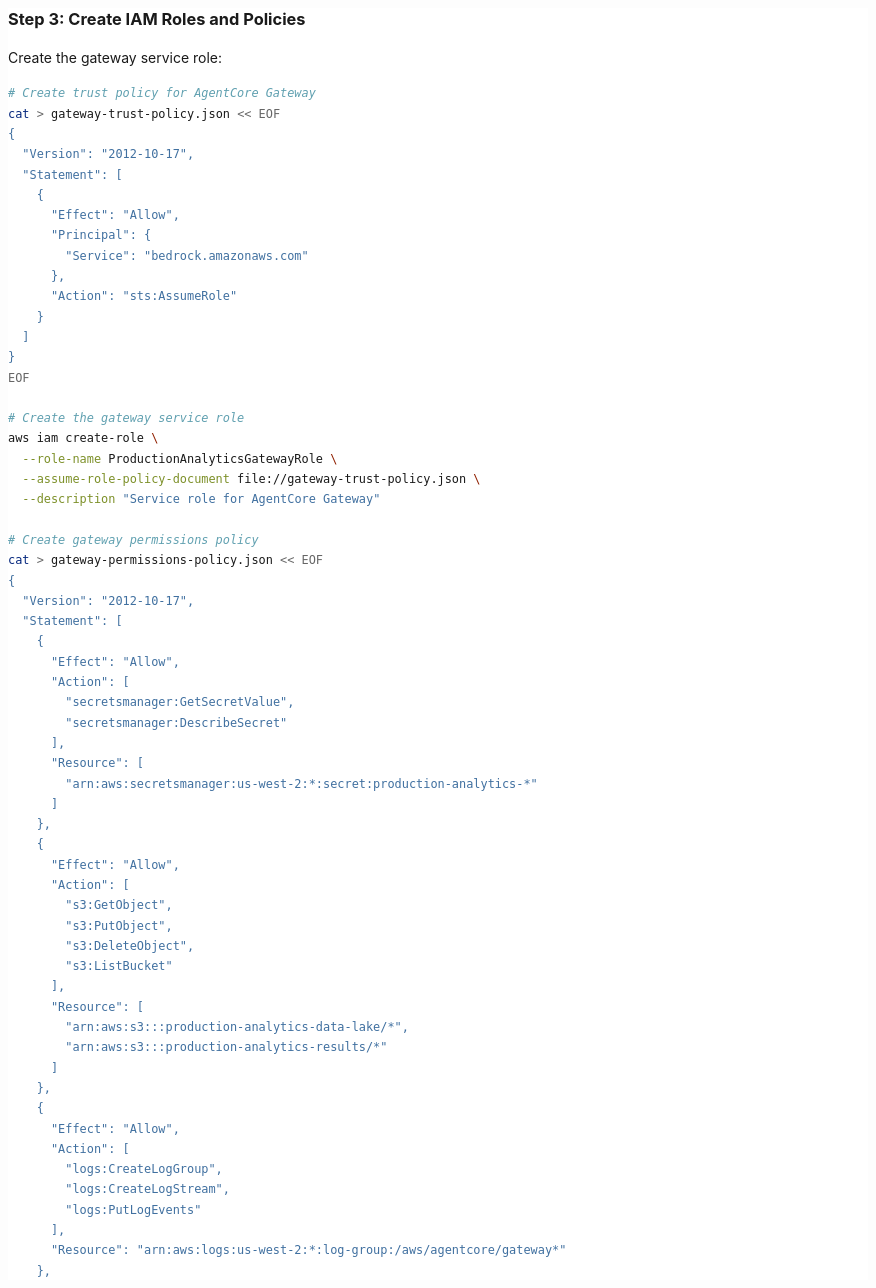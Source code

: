 ### Step 3: Create IAM Roles and Policies

Create the gateway service role:

```bash
# Create trust policy for AgentCore Gateway
cat > gateway-trust-policy.json << EOF
{
  "Version": "2012-10-17",
  "Statement": [
    {
      "Effect": "Allow",
      "Principal": {
        "Service": "bedrock.amazonaws.com"
      },
      "Action": "sts:AssumeRole"
    }
  ]
}
EOF

# Create the gateway service role
aws iam create-role \
  --role-name ProductionAnalyticsGatewayRole \
  --assume-role-policy-document file://gateway-trust-policy.json \
  --description "Service role for AgentCore Gateway"

# Create gateway permissions policy
cat > gateway-permissions-policy.json << EOF
{
  "Version": "2012-10-17",
  "Statement": [
    {
      "Effect": "Allow",
      "Action": [
        "secretsmanager:GetSecretValue",
        "secretsmanager:DescribeSecret"
      ],
      "Resource": [
        "arn:aws:secretsmanager:us-west-2:*:secret:production-analytics-*"
      ]
    },
    {
      "Effect": "Allow",
      "Action": [
        "s3:GetObject",
        "s3:PutObject",
        "s3:DeleteObject",
        "s3:ListBucket"
      ],
      "Resource": [
        "arn:aws:s3:::production-analytics-data-lake/*",
        "arn:aws:s3:::production-analytics-results/*"
      ]
    },
    {
      "Effect": "Allow",
      "Action": [
        "logs:CreateLogGroup",
        "logs:CreateLogStream",
        "logs:PutLogEvents"
      ],
      "Resource": "arn:aws:logs:us-west-2:*:log-group:/aws/agentcore/gateway*"
    },
```